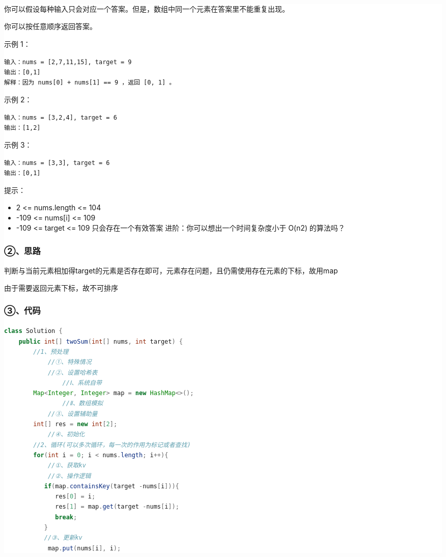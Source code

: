 你可以假设每种输入只会对应一个答案。但是，数组中同一个元素在答案里不能重复出现。

你可以按任意顺序返回答案。

 

示例 1：

```
输入：nums = [2,7,11,15], target = 9
输出：[0,1]
解释：因为 nums[0] + nums[1] == 9 ，返回 [0, 1] 。
```


示例 2：

```
输入：nums = [3,2,4], target = 6
输出：[1,2]
```


示例 3：

```
输入：nums = [3,3], target = 6
输出：[0,1]
```


提示：

+ 2 <= nums.length <= 104
+ -109 <= nums[i] <= 109
+ -109 <= target <= 109
  只会存在一个有效答案
  进阶：你可以想出一个时间复杂度小于 O(n2) 的算法吗？





### ②、思路

判断与当前元素相加得target的元素是否存在即可，元素存在问题，且仍需使用存在元素的下标，故用map

由于需要返回元素下标，故不可排序

### ③、代码

```java
class Solution {
    public int[] twoSum(int[] nums, int target) {
        //1、预处理
	        //①、特殊情况
	        //②、设置哈希表
		        //Ⅰ、系统自带
        Map<Integer, Integer> map = new HashMap<>();
		        //Ⅱ、数组模拟
	        //③、设置辅助量
        int[] res = new int[2];
			//④、初始化
        //2、循环(可以多次循环，每一次的作用为标记或者查找)
        for(int i = 0; i < nums.length; i++){
	        //①、获取kv
	        //②、操作逻辑
           if(map.containsKey(target -nums[i])){
              res[0] = i;
              res[1] = map.get(target -nums[i]);
              break;
           }
           //③、更新kv
            map.put(nums[i], i);
```